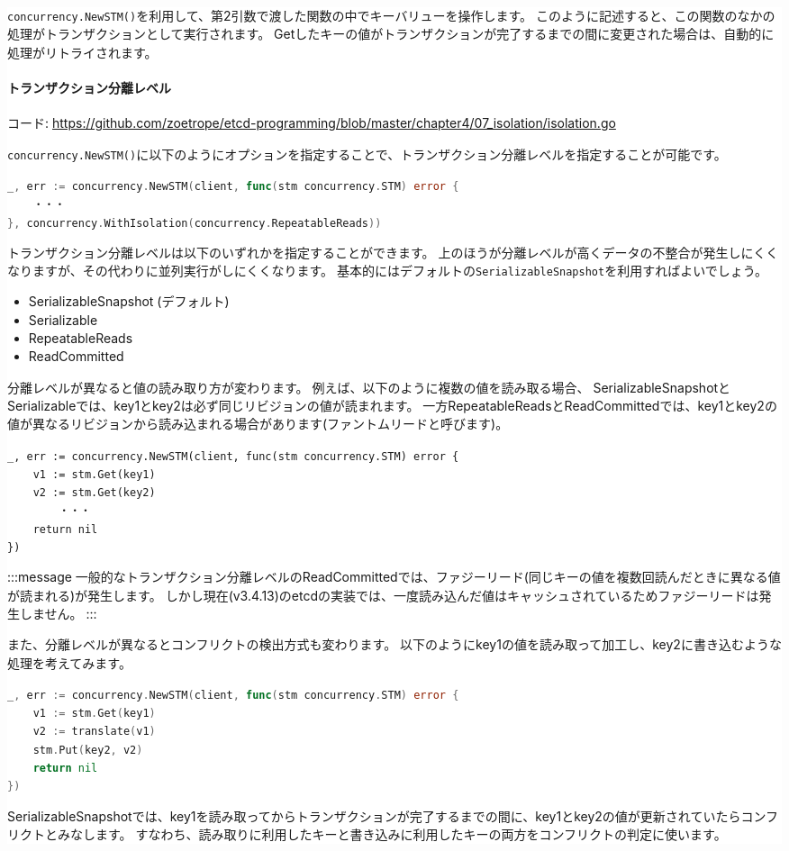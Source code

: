 `concurrency.NewSTM()`を利用して、第2引数で渡した関数の中でキーバリューを操作します。
このように記述すると、この関数のなかの処理がトランザクションとして実行されます。
Getしたキーの値がトランザクションが完了するまでの間に変更された場合は、自動的に処理がリトライされます。

#### トランザクション分離レベル

コード: https://github.com/zoetrope/etcd-programming/blob/master/chapter4/07_isolation/isolation.go

`concurrency.NewSTM()`に以下のようにオプションを指定することで、トランザクション分離レベルを指定することが可能です。

```go
_, err := concurrency.NewSTM(client, func(stm concurrency.STM) error {
	・・・
}, concurrency.WithIsolation(concurrency.RepeatableReads))
```

トランザクション分離レベルは以下のいずれかを指定することができます。
上のほうが分離レベルが高くデータの不整合が発生しにくくなりますが、その代わりに並列実行がしにくくなります。
基本的にはデフォルトの`SerializableSnapshot`を利用すればよいでしょう。

 * SerializableSnapshot (デフォルト)
 * Serializable
 * RepeatableReads
 * ReadCommitted

分離レベルが異なると値の読み取り方が変わります。
例えば、以下のように複数の値を読み取る場合、
SerializableSnapshotとSerializableでは、key1とkey2は必ず同じリビジョンの値が読まれます。
一方RepeatableReadsとReadCommittedでは、key1とkey2の値が異なるリビジョンから読み込まれる場合があります(ファントムリードと呼びます)。

```
_, err := concurrency.NewSTM(client, func(stm concurrency.STM) error {
	v1 := stm.Get(key1)
	v2 := stm.Get(key2)
		・・・
	return nil
})
```

:::message
一般的なトランザクション分離レベルのReadCommittedでは、ファジーリード(同じキーの値を複数回読んだときに異なる値が読まれる)が発生します。
しかし現在(v3.4.13)のetcdの実装では、一度読み込んだ値はキャッシュされているためファジーリードは発生しません。
:::

また、分離レベルが異なるとコンフリクトの検出方式も変わります。
以下のようにkey1の値を読み取って加工し、key2に書き込むような処理を考えてみます。

```go
_, err := concurrency.NewSTM(client, func(stm concurrency.STM) error {
	v1 := stm.Get(key1)
	v2 := translate(v1)
	stm.Put(key2, v2)
	return nil
})
```

SerializableSnapshotでは、key1を読み取ってからトランザクションが完了するまでの間に、key1とkey2の値が更新されていたらコンフリクトとみなします。
すなわち、読み取りに利用したキーと書き込みに利用したキーの両方をコンフリクトの判定に使います。
